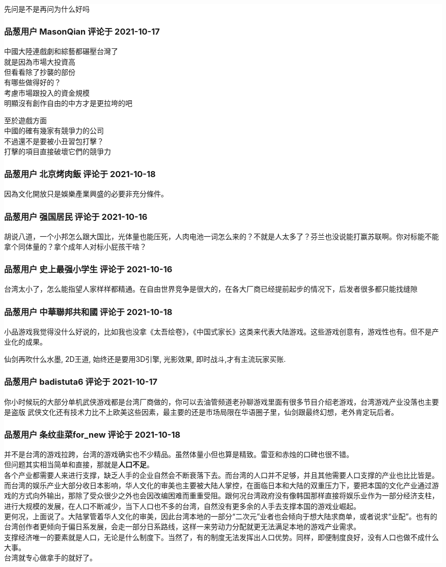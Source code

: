先问是不是再问为什么好吗
        
                

### 品葱用户 **MasonQian** 评论于 2021-10-17
        
中國大陸連戲劇和綜藝都碾壓台灣了  
就是因為市場大投資高  
但看看除了抄襲的部份  
有哪些做得好的？  
考慮市場跟投入的資金規模  
明顯沒有創作自由的中方才是更拉垮的吧  
  
至於遊戲方面  
中國的確有幾家有競爭力的公司  
不過還不是要被小丑習包打擊？  
打擊的項目直接破壞它們的競爭力
        
                

### 品葱用户 **北京烤肉飯** 评论于 2021-10-18
        
因為文化開放只是娛樂產業興盛的必要非充分條件。
        
                

### 品葱用户 **强国居民** 评论于 2021-10-16
        
胡说八道，一个小邦怎么跟大国比，光体量也能压死，人肉电池一词怎么来的？不就是人太多了？芬兰也没说能打赢苏联啊。你对标能不能拿个同体量的？拿个成年人对标小屁孩干啥？
        
                

### 品葱用户 **史上最强小学生** 评论于 2021-10-16
        
台湾太小了，怎么能指望人家样样都精通。在自由世界竞争是很大的，在各大厂商已经提前起步的情况下，后发者很多都只能找缝隙
        
                

### 品葱用户 **中華聯邦共和國** 评论于 2021-10-18
        
小品游戏我觉得没什么好说的，比如我也没拿《太吾绘卷》，《中国式家长》这类来代表大陆游戏。这些游戏创意有，游戏性也有。但不是产业化的成果。  
  
仙剑再吹什么水墨, 2D王道, 始终还是要用3D引擎, 光影效果, 即时战斗,才有主流玩家买账.
        
                

### 品葱用户 **badistuta6** 评论于 2021-10-17
        
你小时候玩的大部分单机武侠游戏都是台湾厂商做的，你可以去油管频道老孙聊游戏里面有很多节目介绍老游戏，台湾游戏产业没落也主要是盗版 武侠文化还有技术力比不上欧美这些因素，最主要的还是市场局限在华语圈子里，仙剑跟最终幻想，老外肯定玩后者。
        
                

### 品葱用户 **条纹韭菜for_new** 评论于 2021-10-18
        
并不是台湾的游戏拉跨，台湾的游戏确实也不少精品。虽然体量小但也算是精致。雷亚和赤烛的口碑也很不错。  
但问题其实相当简单和直接，那就是**人口不足**。  
各个产业都需要人来进行支撑，缺乏人手的企业自然会不断衰落下去。而台湾的人口并不足够，并且其他需要人口支撑的产业也比比皆是。而台湾的娱乐产业大部分收日本影响，华人文化的审美也主要被大陆人掌控，在面临日本和大陆的双重压力下，要把本国的文化产业通过游戏的方式向外输出，那除了受众很少之外也会因改编困难而重重受阻。跟何况台湾政府没有像韩国那样直接将娱乐业作为一部分经济支柱，进行大规模的发展，在人口不断减少，当下人口也不多的台湾，自然没有更多余的人手去支撑本国的游戏业崛起。  
更何况，上面说了。大陆掌管着华人文化的审美，因此台湾本地的一部分“二次元”业者也会倾向于想大陆求商单，或者说求“业配”。也有的台湾创作者更倾向于偏日系发展，会走一部分日系路线，这样一来劳动力分配就更无法满足本地的游戏产业需求。  
支撑经济唯一的要素就是人口，无论是什么制度下。当然了，有的制度无法发挥出人口优势。同样，即便制度良好，没有人口也做不成什么大事。  
台湾就专心做拿手的就好了。
        